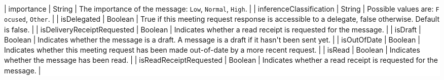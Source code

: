 | importance                 | String                                        | The importance of the message: `Low`, `Normal`, `High`.                                                                                                                                                                                                                                                                                                                                                                                                                                                                                                                                                   |
| inferenceClassification    | String                                        | Possible values are: `Focused`, `Other`.                                                                                                                                                                                                                                                                                                                                                                                                                                                                                                                                                                  |
| isDelegated                | Boolean                                       | True if this meeting request response is accessible to a delegate, false otherwise. Default is false.                                                                                                                                                                                                                                                                                                                                                                                                                                                                                                     |
| isDeliveryReceiptRequested | Boolean                                       | Indicates whether a read receipt is requested for the message.                                                                                                                                                                                                                                                                                                                                                                                                                                                                                                                                            |
| isDraft                    | Boolean                                       | Indicates whether the message is a draft. A message is a draft if it hasn't been sent yet.                                                                                                                                                                                                                                                                                                                                                                                                                                                                                                                |
| isOutOfDate                | Boolean                                       | Indicates whether this meeting request has been made out-of-date by a more recent request.                                                                                                                                                                                                                                                                                                                                                                                                                                                                                                                |
| isRead                     | Boolean                                       | Indicates whether the message has been read.                                                                                                                                                                                                                                                                                                                                                                                                                                                                                                                                                              |
| isReadReceiptRequested     | Boolean                                       | Indicates whether a read receipt is requested for the message.                                                                                                                                                                                                                                                                                                                                                                                                                                                                                                                                            |